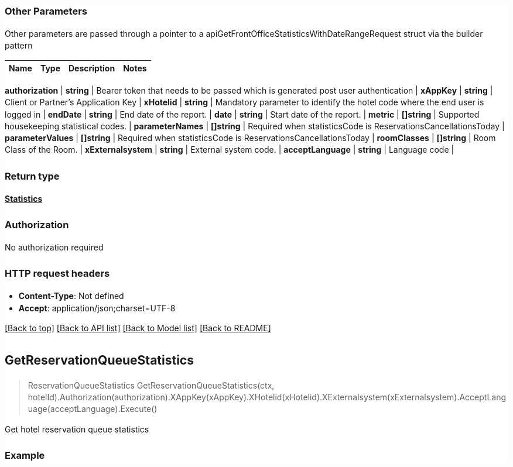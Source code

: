 ### Other Parameters

Other parameters are passed through a pointer to a apiGetFrontOfficeStatisticsWithDateRangeRequest struct via the builder pattern


Name | Type | Description  | Notes
------------- | ------------- | ------------- | -------------


 **authorization** | **string** | Bearer token that needs to be passed which is generated post user authentication | 
 **xAppKey** | **string** | Client or Partner’s Application Key | 
 **xHotelid** | **string** | Mandatory parameter to identify the hotel code where the end user is logged in | 
 **endDate** | **string** | End date of the report. | 
 **date** | **string** | Start date of the report. | 
 **metric** | **[]string** | Supported housekeeping statistical codes. | 
 **parameterNames** | **[]string** | Required when statisticsCode is ReservationsCancellationsToday | 
 **parameterValues** | **[]string** | Required when statisticsCode is ReservationsCancellationsToday | 
 **roomClasses** | **[]string** | Room Class of the Room. | 
 **xExternalsystem** | **string** | External system code. | 
 **acceptLanguage** | **string** | Language code | 

### Return type

[**Statistics**](Statistics.md)

### Authorization

No authorization required

### HTTP request headers

- **Content-Type**: Not defined
- **Accept**: application/json;charset=UTF-8

[[Back to top]](#) [[Back to API list]](../README.md#documentation-for-api-endpoints)
[[Back to Model list]](../README.md#documentation-for-models)
[[Back to README]](../README.md)


## GetReservationQueueStatistics

> ReservationQueueStatistics GetReservationQueueStatistics(ctx, hotelId).Authorization(authorization).XAppKey(xAppKey).XHotelid(xHotelid).XExternalsystem(xExternalsystem).AcceptLanguage(acceptLanguage).Execute()

Get hotel reservation queue statistics



### Example
